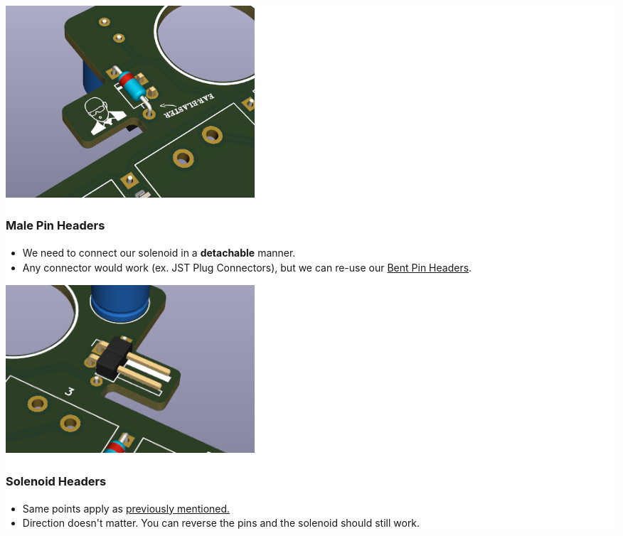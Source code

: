 <img src='https://raw.githubusercontent.com/Bitteneite/bitten_restoboards/main/photos/bit_m0116/sol_diode.png ' width='350'>

<br>

### Male Pin Headers
- We need to connect our solenoid in a **detachable** manner. 
- Any connector would work (ex. JST Plug Connectors), but we can re-use our [Bent Pin Headers](https://www.aliexpress.com/item/4000660389713.html).
<img src='https://raw.githubusercontent.com/Bitteneite/bitten_restoboards/main/photos/bit_m0116/sol_pin_header.png ' width='350'>

<br>

### Solenoid Headers
- Same points apply as <a href="#male-pin-headers">previously mentioned.</a>
- Direction doesn't matter. You can reverse the pins and the solenoid should still work.